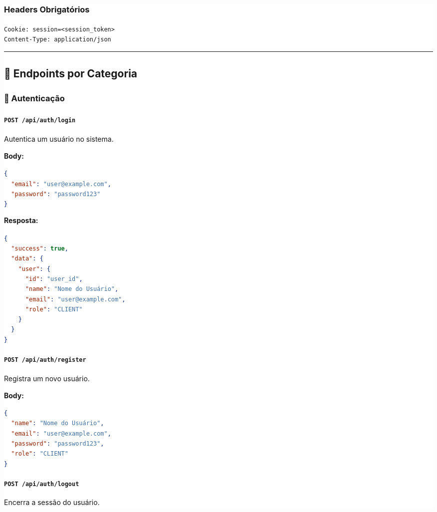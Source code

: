 ### Headers Obrigatórios

```
Cookie: session=<session_token>
Content-Type: application/json
```

---

## 📡 Endpoints por Categoria

### 🔑 Autenticação

#### `POST /api/auth/login`
Autentica um usuário no sistema.

**Body:**
```json
{
  "email": "user@example.com",
  "password": "password123"
}
```

**Resposta:**
```json
{
  "success": true,
  "data": {
    "user": {
      "id": "user_id",
      "name": "Nome do Usuário",
      "email": "user@example.com",
      "role": "CLIENT"
    }
  }
}
```

#### `POST /api/auth/register`
Registra um novo usuário.

**Body:**
```json
{
  "name": "Nome do Usuário",
  "email": "user@example.com",
  "password": "password123",
  "role": "CLIENT"
}
```

#### `POST /api/auth/logout`
Encerra a sessão do usuário.
